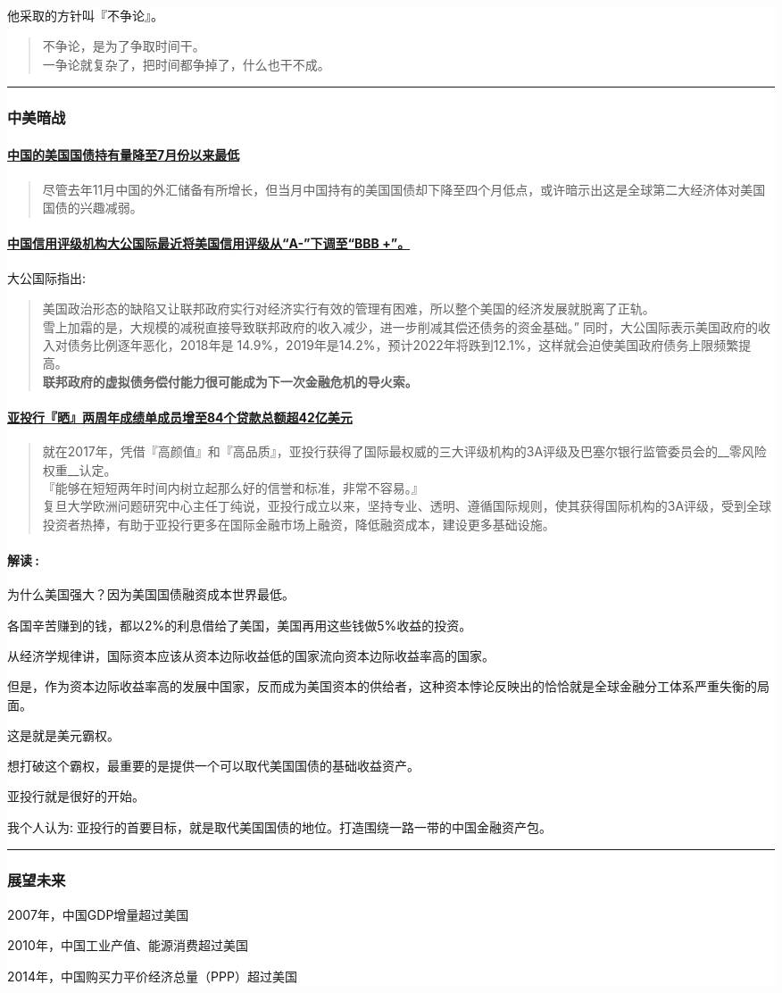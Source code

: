 他采取的方针叫『不争论』。

> 不争论，是为了争取时间干。  
> 一争论就复杂了，把时间都争掉了，什么也干不成。

---

### 中美暗战

#### [中国的美国国债持有量降至7月份以来最低](http://t.cn/RQp9mOV)

> 尽管去年11月中国的外汇储备有所增长，但当月中国持有的美国国债却下降至四个月低点，或许暗示出这是全球第二大经济体对美国国债的兴趣减弱。

#### [中国信用评级机构大公国际最近将美国信用评级从“A-”下调至“BBB +”。](http://www.sohu.com/a/217289963_587467)

大公国际指出:

> 美国政治形态的缺陷又让联邦政府实行对经济实行有效的管理有困难，所以整个美国的经济发展就脱离了正轨。  
> 雪上加霜的是，大规模的减税直接导致联邦政府的收入减少，进一步削减其偿还债务的资金基础。” 同时，大公国际表示美国政府的收入对债务比例逐年恶化，2018年是 14.9%，2019年是14.2%，预计2022年将跌到12.1%，这样就会迫使美国政府债务上限频繁提高。  
> **联邦政府的虚拟债务偿付能力很可能成为下一次金融危机的导火索。**

#### [亚投行『晒』两周年成绩单成员增至84个贷款总额超42亿美元](http://finance.eastmoney.com/news/1365,20180117822797225.html)

> 就在2017年，凭借『高颜值』和『高品质』，亚投行获得了国际最权威的三大评级机构的3A评级及巴塞尔银行监管委员会的__零风险权重__认定。  
> 『能够在短短两年时间内树立起那么好的信誉和标准，非常不容易。』  
> 复旦大学欧洲问题研究中心主任丁纯说，亚投行成立以来，坚持专业、透明、遵循国际规则，使其获得国际机构的3A评级，受到全球投资者热捧，有助于亚投行更多在国际金融市场上融资，降低融资成本，建设更多基础设施。

#### 解读 :

为什么美国强大？因为美国国债融资成本世界最低。

各国辛苦赚到的钱，都以2%的利息借给了美国，美国再用这些钱做5%收益的投资。

从经济学规律讲，国际资本应该从资本边际收益低的国家流向资本边际收益率高的国家。

但是，作为资本边际收益率高的发展中国家，反而成为美国资本的供给者，这种资本悖论反映出的恰恰就是全球金融分工体系严重失衡的局面。

这是就是美元霸权。

想打破这个霸权，最重要的是提供一个可以取代美国国债的基础收益资产。

亚投行就是很好的开始。

我个人认为: 亚投行的首要目标，就是取代美国国债的地位。打造围绕一路一带的中国金融资产包。

---

### 展望未来

2007年，中国GDP增量超过美国

2010年，中国工业产值、能源消费超过美国

2014年，中国购买力平价经济总量（PPP）超过美国
